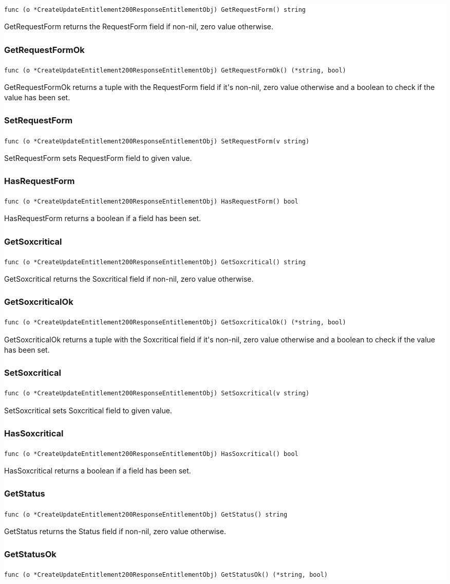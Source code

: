 `func (o *CreateUpdateEntitlement200ResponseEntitlementObj) GetRequestForm() string`

GetRequestForm returns the RequestForm field if non-nil, zero value otherwise.

### GetRequestFormOk

`func (o *CreateUpdateEntitlement200ResponseEntitlementObj) GetRequestFormOk() (*string, bool)`

GetRequestFormOk returns a tuple with the RequestForm field if it's non-nil, zero value otherwise
and a boolean to check if the value has been set.

### SetRequestForm

`func (o *CreateUpdateEntitlement200ResponseEntitlementObj) SetRequestForm(v string)`

SetRequestForm sets RequestForm field to given value.

### HasRequestForm

`func (o *CreateUpdateEntitlement200ResponseEntitlementObj) HasRequestForm() bool`

HasRequestForm returns a boolean if a field has been set.

### GetSoxcritical

`func (o *CreateUpdateEntitlement200ResponseEntitlementObj) GetSoxcritical() string`

GetSoxcritical returns the Soxcritical field if non-nil, zero value otherwise.

### GetSoxcriticalOk

`func (o *CreateUpdateEntitlement200ResponseEntitlementObj) GetSoxcriticalOk() (*string, bool)`

GetSoxcriticalOk returns a tuple with the Soxcritical field if it's non-nil, zero value otherwise
and a boolean to check if the value has been set.

### SetSoxcritical

`func (o *CreateUpdateEntitlement200ResponseEntitlementObj) SetSoxcritical(v string)`

SetSoxcritical sets Soxcritical field to given value.

### HasSoxcritical

`func (o *CreateUpdateEntitlement200ResponseEntitlementObj) HasSoxcritical() bool`

HasSoxcritical returns a boolean if a field has been set.

### GetStatus

`func (o *CreateUpdateEntitlement200ResponseEntitlementObj) GetStatus() string`

GetStatus returns the Status field if non-nil, zero value otherwise.

### GetStatusOk

`func (o *CreateUpdateEntitlement200ResponseEntitlementObj) GetStatusOk() (*string, bool)`
